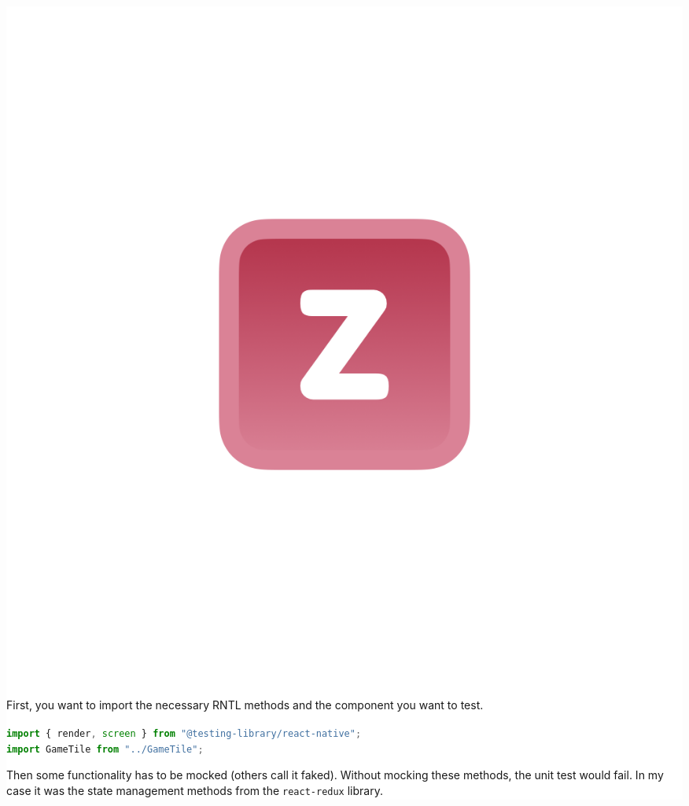 ![GameTile component letter "Z"](/assets/images/posts/2025_02_08_GameTile_Z.png "GameTile component letter Z")

First, you want to import the necessary RNTL methods and the component you want to test.

```js
import { render, screen } from "@testing-library/react-native";
import GameTile from "../GameTile";
```

Then some functionality has to be mocked (others call it faked). Without mocking these methods, the unit test would fail. In my case it was the state management methods from the `react-redux` library.
